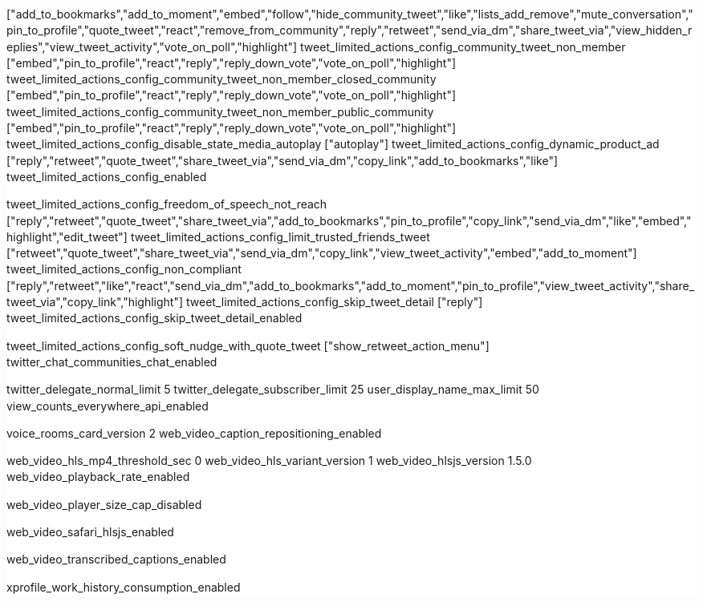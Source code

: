 ["add_to_bookmarks","add_to_moment","embed","follow","hide_community_tweet","like","lists_add_remove","mute_conversation","pin_to_profile","quote_tweet","react","remove_from_community","reply","retweet","send_via_dm","share_tweet_via","view_hidden_replies","view_tweet_activity","vote_on_poll","highlight"]
tweet_limited_actions_config_community_tweet_non_member
["embed","pin_to_profile","react","reply","reply_down_vote","vote_on_poll","highlight"]
tweet_limited_actions_config_community_tweet_non_member_closed_community
["embed","pin_to_profile","react","reply","reply_down_vote","vote_on_poll","highlight"]
tweet_limited_actions_config_community_tweet_non_member_public_community
["embed","pin_to_profile","react","reply","reply_down_vote","vote_on_poll","highlight"]
tweet_limited_actions_config_disable_state_media_autoplay
["autoplay"]
tweet_limited_actions_config_dynamic_product_ad
["reply","retweet","quote_tweet","share_tweet_via","send_via_dm","copy_link","add_to_bookmarks","like"]
tweet_limited_actions_config_enabled

tweet_limited_actions_config_freedom_of_speech_not_reach
["reply","retweet","quote_tweet","share_tweet_via","add_to_bookmarks","pin_to_profile","copy_link","send_via_dm","like","embed","highlight","edit_tweet"]
tweet_limited_actions_config_limit_trusted_friends_tweet
["retweet","quote_tweet","share_tweet_via","send_via_dm","copy_link","view_tweet_activity","embed","add_to_moment"]
tweet_limited_actions_config_non_compliant
["reply","retweet","like","react","send_via_dm","add_to_bookmarks","add_to_moment","pin_to_profile","view_tweet_activity","share_tweet_via","copy_link","highlight"]
tweet_limited_actions_config_skip_tweet_detail
["reply"]
tweet_limited_actions_config_skip_tweet_detail_enabled

tweet_limited_actions_config_soft_nudge_with_quote_tweet
["show_retweet_action_menu"]
twitter_chat_communities_chat_enabled

twitter_delegate_normal_limit
5
twitter_delegate_subscriber_limit
25
user_display_name_max_limit
50
view_counts_everywhere_api_enabled

voice_rooms_card_version
2
web_video_caption_repositioning_enabled

web_video_hls_mp4_threshold_sec
0
web_video_hls_variant_version
1
web_video_hlsjs_version
1.5.0
web_video_playback_rate_enabled

web_video_player_size_cap_disabled

web_video_safari_hlsjs_enabled

web_video_transcribed_captions_enabled

xprofile_work_history_consumption_enabled

